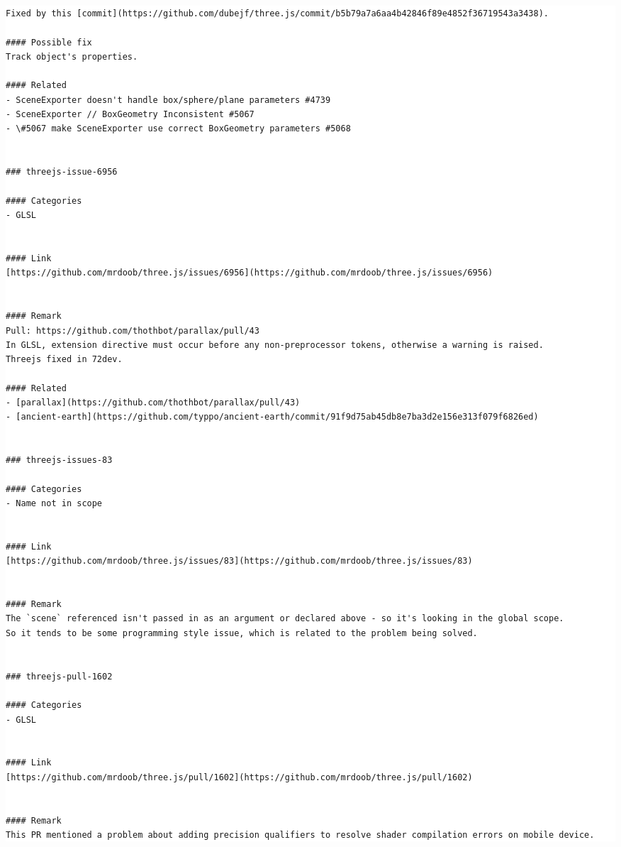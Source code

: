 ```
Fixed by this [commit](https://github.com/dubejf/three.js/commit/b5b79a7a6aa4b42846f89e4852f36719543a3438).

#### Possible fix
Track object's properties.

#### Related
- SceneExporter doesn't handle box/sphere/plane parameters #4739
- SceneExporter // BoxGeometry Inconsistent #5067
- \#5067 make SceneExporter use correct BoxGeometry parameters #5068


### threejs-issue-6956

#### Categories
- GLSL


#### Link
[https://github.com/mrdoob/three.js/issues/6956](https://github.com/mrdoob/three.js/issues/6956)


#### Remark
Pull: https://github.com/thothbot/parallax/pull/43
In GLSL, extension directive must occur before any non-preprocessor tokens, otherwise a warning is raised.
Threejs fixed in 72dev.

#### Related
- [parallax](https://github.com/thothbot/parallax/pull/43)
- [ancient-earth](https://github.com/typpo/ancient-earth/commit/91f9d75ab45db8e7ba3d2e156e313f079f6826ed)


### threejs-issues-83

#### Categories
- Name not in scope


#### Link
[https://github.com/mrdoob/three.js/issues/83](https://github.com/mrdoob/three.js/issues/83)


#### Remark
The `scene` referenced isn't passed in as an argument or declared above - so it's looking in the global scope.
So it tends to be some programming style issue, which is related to the problem being solved.


### threejs-pull-1602

#### Categories
- GLSL


#### Link
[https://github.com/mrdoob/three.js/pull/1602](https://github.com/mrdoob/three.js/pull/1602)


#### Remark
This PR mentioned a problem about adding precision qualifiers to resolve shader compilation errors on mobile device.
```